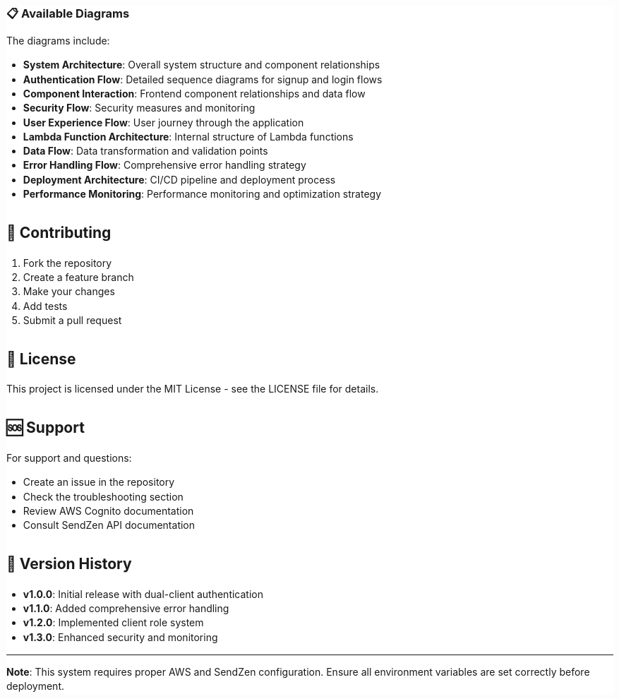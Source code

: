 ### 📋 Available Diagrams

The diagrams include:
- **System Architecture**: Overall system structure and component relationships
- **Authentication Flow**: Detailed sequence diagrams for signup and login flows
- **Component Interaction**: Frontend component relationships and data flow
- **Security Flow**: Security measures and monitoring
- **User Experience Flow**: User journey through the application
- **Lambda Function Architecture**: Internal structure of Lambda functions
- **Data Flow**: Data transformation and validation points
- **Error Handling Flow**: Comprehensive error handling strategy
- **Deployment Architecture**: CI/CD pipeline and deployment process
- **Performance Monitoring**: Performance monitoring and optimization strategy

## 🤝 Contributing

1. Fork the repository
2. Create a feature branch
3. Make your changes
4. Add tests
5. Submit a pull request

## 📄 License

This project is licensed under the MIT License - see the LICENSE file for details.

## 🆘 Support

For support and questions:
- Create an issue in the repository
- Check the troubleshooting section
- Review AWS Cognito documentation
- Consult SendZen API documentation

## 🔄 Version History

- **v1.0.0**: Initial release with dual-client authentication
- **v1.1.0**: Added comprehensive error handling
- **v1.2.0**: Implemented client role system
- **v1.3.0**: Enhanced security and monitoring

---

**Note**: This system requires proper AWS and SendZen configuration. Ensure all environment variables are set correctly before deployment.